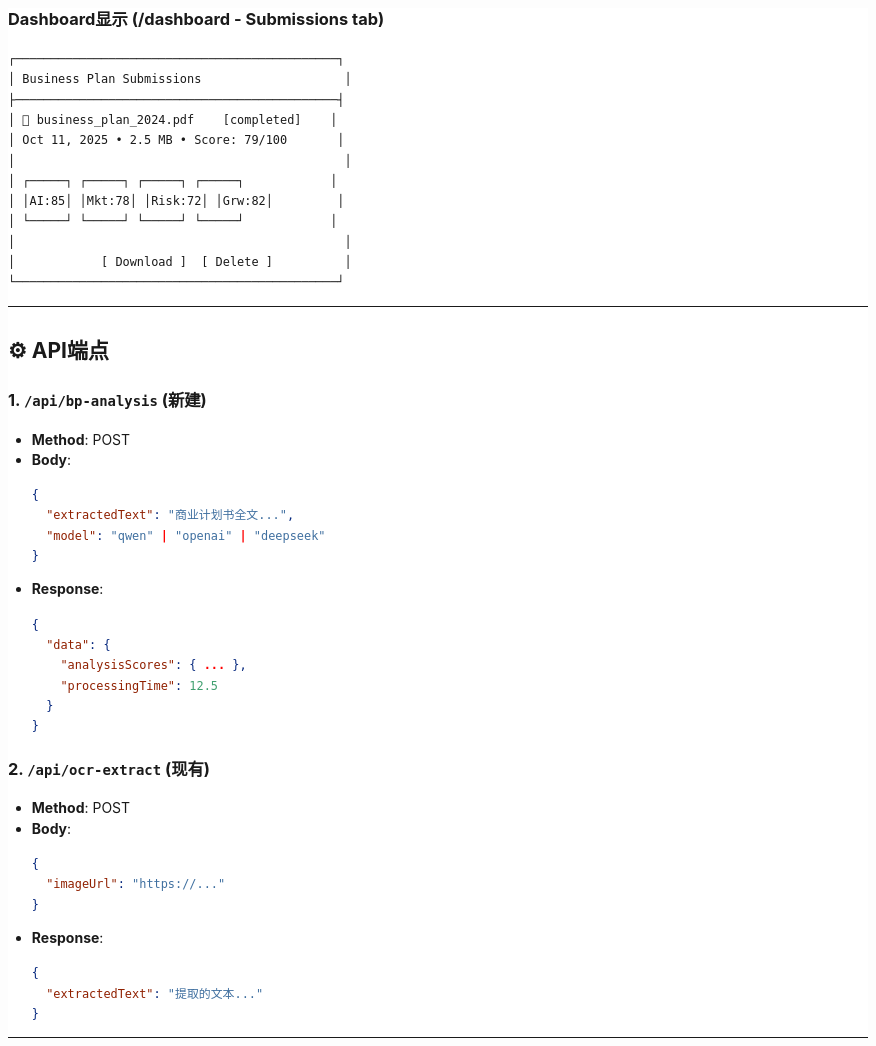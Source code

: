 ### Dashboard显示 (/dashboard - Submissions tab)

```
┌─────────────────────────────────────────────┐
│ Business Plan Submissions                    │
├─────────────────────────────────────────────┤
│ 📄 business_plan_2024.pdf    [completed]    │
│ Oct 11, 2025 • 2.5 MB • Score: 79/100       │
│                                              │
│ ┌─────┐ ┌─────┐ ┌─────┐ ┌─────┐            │
│ │AI:85│ │Mkt:78│ │Risk:72│ │Grw:82│         │
│ └─────┘ └─────┘ └─────┘ └─────┘            │
│                                              │
│            [ Download ]  [ Delete ]          │
└─────────────────────────────────────────────┘
```

---

## ⚙️ API端点

### 1. `/api/bp-analysis` (新建)
- **Method**: POST
- **Body**: 
  ```json
  {
    "extractedText": "商业计划书全文...",
    "model": "qwen" | "openai" | "deepseek"
  }
  ```
- **Response**:
  ```json
  {
    "data": {
      "analysisScores": { ... },
      "processingTime": 12.5
    }
  }
  ```

### 2. `/api/ocr-extract` (现有)
- **Method**: POST
- **Body**: 
  ```json
  {
    "imageUrl": "https://..."
  }
  ```
- **Response**:
  ```json
  {
    "extractedText": "提取的文本..."
  }
  ```

---